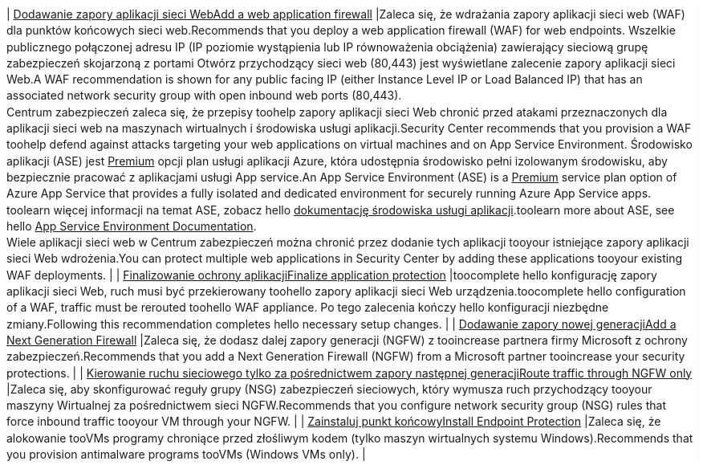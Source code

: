 | [<span data-ttu-id="9d35e-155">Dodawanie zapory aplikacji sieci Web</span><span class="sxs-lookup"><span data-stu-id="9d35e-155">Add a web application firewall</span></span>](security-center-add-web-application-firewall.md) |<span data-ttu-id="9d35e-156">Zaleca się, że wdrażania zapory aplikacji sieci web (WAF) dla punktów końcowych sieci web.</span><span class="sxs-lookup"><span data-stu-id="9d35e-156">Recommends that you deploy a web application firewall (WAF) for web endpoints.</span></span> <span data-ttu-id="9d35e-157">Wszelkie publicznego połączonej adresu IP (IP poziomie wystąpienia lub IP równoważenia obciążenia) zawierający sieciową grupę zabezpieczeń skojarzoną z portami Otwórz przychodzący sieci web (80,443) jest wyświetlane zalecenie zapory aplikacji sieci Web.</span><span class="sxs-lookup"><span data-stu-id="9d35e-157">A WAF recommendation is shown for any public facing IP (either Instance Level IP or Load Balanced IP) that has an associated network security group with open inbound web ports (80,443).</span></span> </br><span data-ttu-id="9d35e-158">Centrum zabezpieczeń zaleca się, że przepisy toohelp zapory aplikacji sieci Web chronić przed atakami przeznaczonych dla aplikacji sieci web na maszynach wirtualnych i środowiska usługi aplikacji.</span><span class="sxs-lookup"><span data-stu-id="9d35e-158">Security Center recommends that you provision a WAF toohelp defend against attacks targeting your web applications on virtual machines and on App Service Environment.</span></span> <span data-ttu-id="9d35e-159">Środowisko aplikacji (ASE) jest [Premium](https://azure.microsoft.com/pricing/details/app-service/) opcji plan usługi aplikacji Azure, która udostępnia środowisko pełni izolowanym środowisku, aby bezpiecznie pracować z aplikacjami usługi App service.</span><span class="sxs-lookup"><span data-stu-id="9d35e-159">An App Service Environment (ASE) is a [Premium](https://azure.microsoft.com/pricing/details/app-service/) service plan option of Azure App Service that provides a fully isolated and dedicated environment for securely running Azure App Service apps.</span></span> <span data-ttu-id="9d35e-160">toolearn więcej informacji na temat ASE, zobacz hello [dokumentację środowiska usługi aplikacji](../app-service/app-service-app-service-environments-readme.md).</span><span class="sxs-lookup"><span data-stu-id="9d35e-160">toolearn more about ASE, see hello [App Service Environment Documentation](../app-service/app-service-app-service-environments-readme.md).</span></span></br><span data-ttu-id="9d35e-161">Wiele aplikacji sieci web w Centrum zabezpieczeń można chronić przez dodanie tych aplikacji tooyour istniejące zapory aplikacji sieci Web wdrożenia.</span><span class="sxs-lookup"><span data-stu-id="9d35e-161">You can protect multiple web applications in Security Center by adding these applications tooyour existing WAF deployments.</span></span> |
| [<span data-ttu-id="9d35e-162">Finalizowanie ochrony aplikacji</span><span class="sxs-lookup"><span data-stu-id="9d35e-162">Finalize application protection</span></span>](security-center-add-web-application-firewall.md#finalize-application-protection) |<span data-ttu-id="9d35e-163">toocomplete hello konfigurację zapory aplikacji sieci Web, ruch musi być przekierowany toohello zapory aplikacji sieci Web urządzenia.</span><span class="sxs-lookup"><span data-stu-id="9d35e-163">toocomplete hello configuration of a WAF, traffic must be rerouted toohello WAF appliance.</span></span> <span data-ttu-id="9d35e-164">Po tego zalecenia kończy hello konfiguracji niezbędne zmiany.</span><span class="sxs-lookup"><span data-stu-id="9d35e-164">Following this recommendation completes hello necessary setup changes.</span></span> |
| [<span data-ttu-id="9d35e-165">Dodawanie zapory nowej generacji</span><span class="sxs-lookup"><span data-stu-id="9d35e-165">Add a Next Generation Firewall</span></span>](security-center-add-next-generation-firewall.md) |<span data-ttu-id="9d35e-166">Zaleca się, że dodasz dalej zapory generacji (NGFW) z tooincrease partnera firmy Microsoft z ochrony zabezpieczeń.</span><span class="sxs-lookup"><span data-stu-id="9d35e-166">Recommends that you add a Next Generation Firewall (NGFW) from a Microsoft partner tooincrease your security protections.</span></span> |
| [<span data-ttu-id="9d35e-167">Kierowanie ruchu sieciowego tylko za pośrednictwem zapory następnej generacji</span><span class="sxs-lookup"><span data-stu-id="9d35e-167">Route traffic through NGFW only</span></span>](security-center-add-next-generation-firewall.md#route-traffic-through-ngfw-only) |<span data-ttu-id="9d35e-168">Zaleca się, aby skonfigurować reguły grupy (NSG) zabezpieczeń sieciowych, który wymusza ruch przychodzący tooyour maszyny Wirtualnej za pośrednictwem sieci NGFW.</span><span class="sxs-lookup"><span data-stu-id="9d35e-168">Recommends that you configure network security group (NSG) rules that force inbound traffic tooyour VM through your NGFW.</span></span> |
| [<span data-ttu-id="9d35e-169">Zainstaluj punkt końcowy</span><span class="sxs-lookup"><span data-stu-id="9d35e-169">Install Endpoint Protection</span></span>](security-center-install-endpoint-protection.md) |<span data-ttu-id="9d35e-170">Zaleca się, że alokowanie tooVMs programy chroniące przed złośliwym kodem (tylko maszyn wirtualnych systemu Windows).</span><span class="sxs-lookup"><span data-stu-id="9d35e-170">Recommends that you provision antimalware programs tooVMs (Windows VMs only).</span></span> |